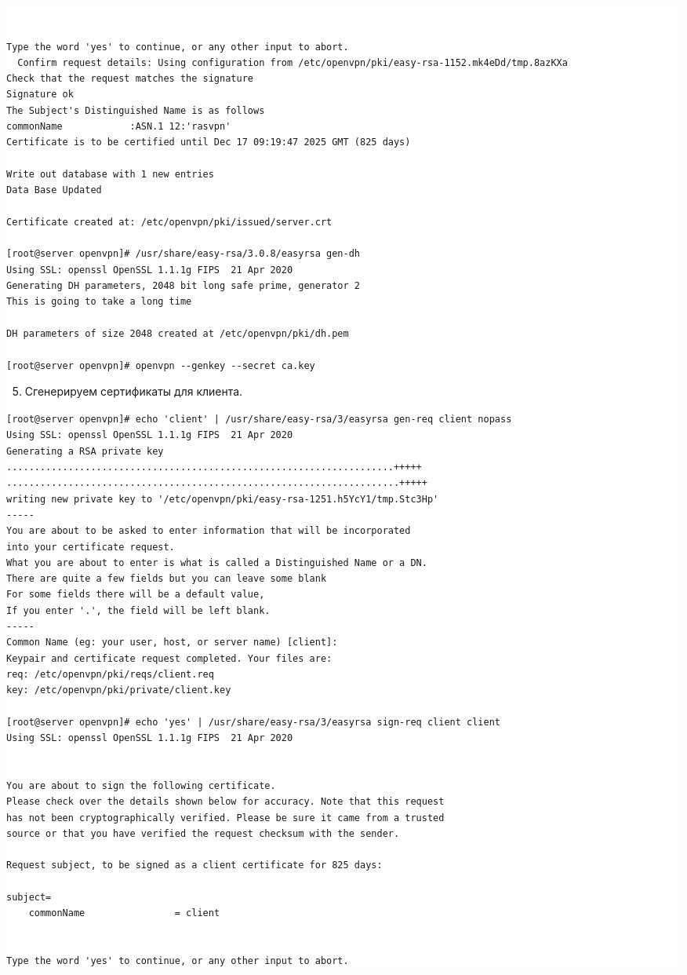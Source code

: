 ```


Type the word 'yes' to continue, or any other input to abort.
  Confirm request details: Using configuration from /etc/openvpn/pki/easy-rsa-1152.mk4eDd/tmp.8azKXa
Check that the request matches the signature
Signature ok
The Subject's Distinguished Name is as follows
commonName            :ASN.1 12:'rasvpn'
Certificate is to be certified until Dec 17 09:19:47 2025 GMT (825 days)

Write out database with 1 new entries
Data Base Updated

Certificate created at: /etc/openvpn/pki/issued/server.crt

[root@server openvpn]# /usr/share/easy-rsa/3.0.8/easyrsa gen-dh
Using SSL: openssl OpenSSL 1.1.1g FIPS  21 Apr 2020
Generating DH parameters, 2048 bit long safe prime, generator 2
This is going to take a long time

DH parameters of size 2048 created at /etc/openvpn/pki/dh.pem

[root@server openvpn]# openvpn --genkey --secret ca.key
```

5. Сгенерируем сертификаты для клиента.

```
[root@server openvpn]# echo 'client' | /usr/share/easy-rsa/3/easyrsa gen-req client nopass
Using SSL: openssl OpenSSL 1.1.1g FIPS  21 Apr 2020
Generating a RSA private key
.....................................................................+++++
......................................................................+++++
writing new private key to '/etc/openvpn/pki/easy-rsa-1251.h5YcY1/tmp.Stc3Hp'
-----
You are about to be asked to enter information that will be incorporated
into your certificate request.
What you are about to enter is what is called a Distinguished Name or a DN.
There are quite a few fields but you can leave some blank
For some fields there will be a default value,
If you enter '.', the field will be left blank.
-----
Common Name (eg: your user, host, or server name) [client]:
Keypair and certificate request completed. Your files are:
req: /etc/openvpn/pki/reqs/client.req
key: /etc/openvpn/pki/private/client.key

[root@server openvpn]# echo 'yes' | /usr/share/easy-rsa/3/easyrsa sign-req client client
Using SSL: openssl OpenSSL 1.1.1g FIPS  21 Apr 2020


You are about to sign the following certificate.
Please check over the details shown below for accuracy. Note that this request
has not been cryptographically verified. Please be sure it came from a trusted
source or that you have verified the request checksum with the sender.

Request subject, to be signed as a client certificate for 825 days:

subject=
    commonName                = client


Type the word 'yes' to continue, or any other input to abort.
```